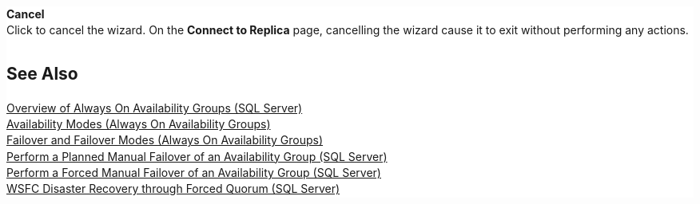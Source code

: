  **Cancel**  
 Click to cancel the wizard. On the **Connect to Replica** page, cancelling the wizard cause it to exit without performing any actions.  
  
## See Also  
 [Overview of Always On Availability Groups &#40;SQL Server&#41;](../../Topics/TopicNameNotContainA/Overview-of-Always-On-Availability-Groups--SQL-Server-.md)   
 [Availability Modes &#40;Always On Availability Groups&#41;](../../Topics/TopicNameNotContainA/Availability-Modes--Always-On-Availability-Groups-.md)   
 [Failover and Failover Modes &#40;Always On Availability Groups&#41;](../../Topics/TopicNameNotContainA/Failover-and-Failover-Modes--Always-On-Availability-Groups-.md)   
 [Perform a Planned Manual Failover of an Availability Group &#40;SQL Server&#41;](../../Topics/TopicNameContainA/Perform-a-Planned-Manual-Failover-of-an-Availability-Group--SQL-Server-.md)   
 [Perform a Forced Manual Failover of an Availability Group &#40;SQL Server&#41;](../../Topics/TopicNameContainA/Perform-a-Forced-Manual-Failover-of-an-Availability-Group--SQL-Server-.md)   
 [WSFC Disaster Recovery through Forced Quorum &#40;SQL Server&#41;](../../Topics/TopicNameNotContainA/WSFC-Disaster-Recovery-through-Forced-Quorum--SQL-Server-.md)  
  
  